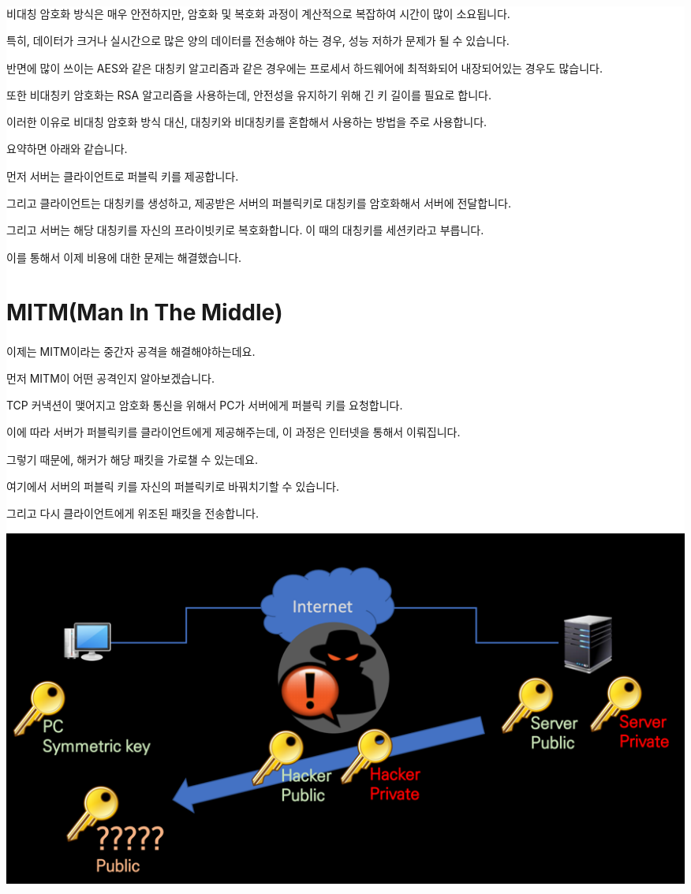 비대칭 암호화 방식은 매우 안전하지만, 암호화 및 복호화 과정이 계산적으로 복잡하여 시간이 많이 소요됩니다. 

특히, 데이터가 크거나 실시간으로 많은 양의 데이터를 전송해야 하는 경우, 성능 저하가 문제가 될 수 있습니다.

반면에 많이 쓰이는 AES와 같은 대칭키 알고리즘과 같은 경우에는 프로세서 하드웨어에 최적화되어 내장되어있는 경우도 많습니다. 

또한 비대칭키 암호화는 RSA 알고리즘을 사용하는데, 안전성을 유지하기 위해 긴 키 길이를 필요로 합니다. 

이러한 이유로 비대칭 암호화 방식 대신, 대칭키와 비대칭키를 혼합해서 사용하는 방법을 주로 사용합니다.

요약하면 아래와 같습니다.

먼저 서버는 클라이언트로 퍼블릭 키를 제공합니다. 

그리고 클라이언트는 대칭키를 생성하고, 제공받은 서버의 퍼블릭키로 대칭키를 암호화해서 서버에 전달합니다.

그리고 서버는 해당 대칭키를 자신의 프라이빗키로 복호화합니다. 이 때의 대칭키를 세션키라고 부릅니다.

이를 통해서 이제 비용에 대한 문제는 해결했습니다. 

# MITM(Man In The Middle)

이제는 MITM이라는 중간자 공격을 해결해야하는데요. 

먼저 MITM이 어떤 공격인지 알아보겠습니다.

TCP 커낵션이 맺어지고 암호화 통신을 위해서 PC가 서버에게 퍼블릭 키를 요청합니다.

이에 따라 서버가 퍼블릭키를 클라이언트에게 제공해주는데, 이 과정은 인터넷을 통해서 이뤄집니다.

그렇기 때문에, 해커가 해당 패킷을 가로챌 수 있는데요.

여기에서 서버의 퍼블릭 키를 자신의 퍼블릭키로 바꿔치기할 수 있습니다.

그리고 다시 클라이언트에게 위조된 패킷을 전송합니다.

![그림1](/assets/img/dev/network/pki/img_3.png)
